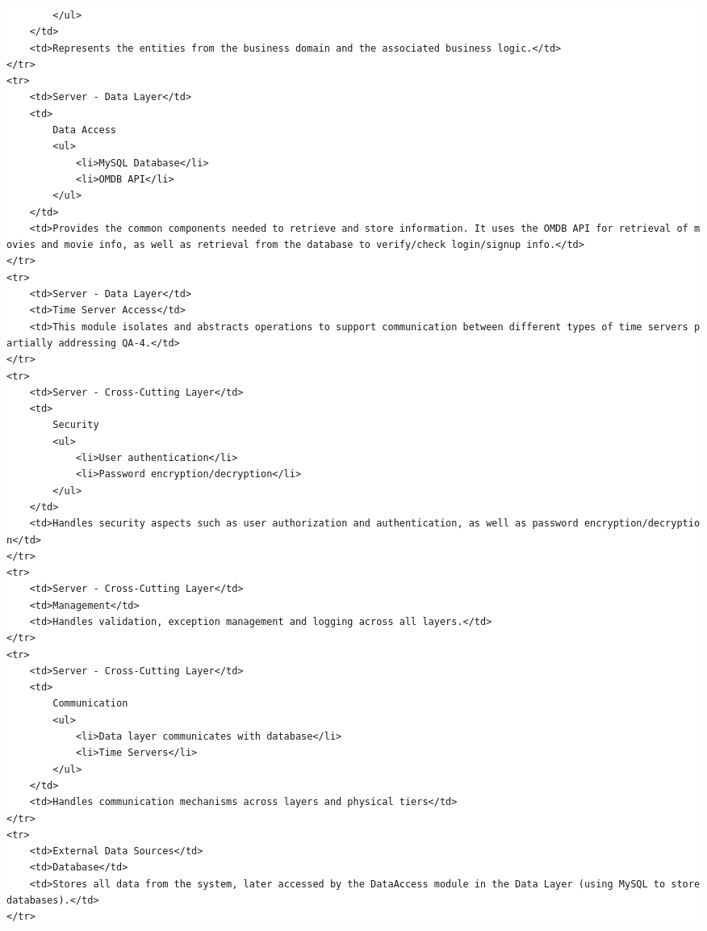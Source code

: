             </ul>
        </td>
        <td>Represents the entities from the business domain and the associated business logic.</td>
    </tr>
    <tr>
        <td>Server - Data Layer</td>
        <td>
            Data Access
            <ul>
                <li>MySQL Database</li>
                <li>OMDB API</li>
            </ul>
        </td>
        <td>Provides the common components needed to retrieve and store information. It uses the OMDB API for retrieval of movies and movie info, as well as retrieval from the database to verify/check login/signup info.</td>
    </tr>
    <tr>
        <td>Server - Data Layer</td>
        <td>Time Server Access</td>
        <td>This module isolates and abstracts operations to support communication between different types of time servers partially addressing QA-4.</td>
    </tr>
    <tr>
        <td>Server - Cross-Cutting Layer</td>
        <td>
            Security
            <ul>
                <li>User authentication</li>
                <li>Password encryption/decryption</li>
            </ul>
        </td>
        <td>Handles security aspects such as user authorization and authentication, as well as password encryption/decryption</td>
    </tr>
    <tr>
        <td>Server - Cross-Cutting Layer</td>
        <td>Management</td>
        <td>Handles validation, exception management and logging across all layers.</td>
    </tr>
    <tr>
        <td>Server - Cross-Cutting Layer</td>
        <td>
            Communication
            <ul>
                <li>Data layer communicates with database</li>
                <li>Time Servers</li>
            </ul>
        </td>
        <td>Handles communication mechanisms across layers and physical tiers</td>
    </tr>
    <tr>
        <td>External Data Sources</td>
        <td>Database</td>
        <td>Stores all data from the system, later accessed by the DataAccess module in the Data Layer (using MySQL to store databases).</td>
    </tr>
</table>
